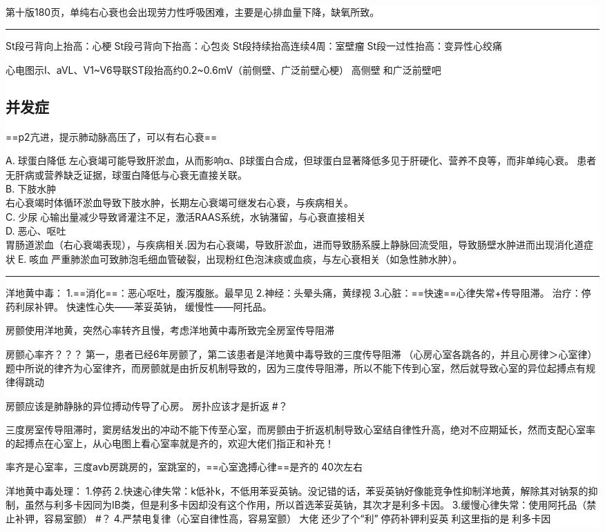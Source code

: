 第十版180页，单纯右心衰也会出现劳力性呼吸困难，主要是心排血量下降，缺氧所致。
***
St段弓背向上抬高：心梗
St段弓背向下抬高：心包炎
St段持续抬高连续4周：室壁瘤
St段一过性抬高：变异性心绞痛

心电图示Ⅰ、aVL、V1~V6导联ST段抬高约0.2~0.6mV（前侧壁、广泛前壁心梗）
高侧壁 和广泛前壁吧
## 并发症
==p2亢进，提示肺动脉高压了，可以有右心衰==

A. 球蛋白降低
左心衰竭可能导致肝淤血，从而影响α、β球蛋白合成，但球蛋白显著降低多见于肝硬化、营养不良等，而非单纯心衰。  患者无肝病或营养缺乏证据，球蛋白降低与心衰无直接关联。  
B. 下肢水肿  
   右心衰竭时体循环淤血导致下肢水肿，长期左心衰竭可继发右心衰，与疾病相关。  
C. 少尿 
心输出量减少导致肾灌注不足，激活RAAS系统，水钠潴留，与心衰直接相关  
D. 恶心、呕吐  
    胃肠道淤血（右心衰竭表现），与疾病相关.因为右心衰竭，导致肝淤血，进而导致肠系膜上静脉回流受阻，导致肠壁水肿进而出现消化道症状
E. 咳血
   严重肺淤血可致肺泡毛细血管破裂，出现粉红色泡沫痰或血痰，与左心衰相关（如急性肺水肿）。 
***

洋地黄中毒：
1.==消化==：恶心呕吐，腹泻腹胀。最早见
2.神经：头晕头痛，黄绿视
3.心脏：==快速==心律失常+传导阻滞。
治疗：停药利尿补钾。
快速性心失——苯妥英钠，
缓慢性——阿托品。

房颤使用洋地黄，突然心率转齐且慢，考虑洋地黄中毒所致完全房室传导阻滞

房颤心率齐？？？
第一，患者已经6年房颤了，第二该患者是洋地黄中毒导致的三度传导阻滞 （心房心室各跳各的，并且心房律＞心室律）
题中所说的律齐为心室律齐，而房颤就是由折反机制导致的，因为三度传导阻滞，所以不能下传到心室，然后就导致心室的异位起搏点有规律得跳动  

房颤应该是肺静脉的异位搏动传导了心房。
房扑应该才是折返 #？ 

三度房室传导阻滞时，窦房结发出的冲动不能下传至心室，而房颤由于折返机制导致心室结自律性升高，绝对不应期延长，然而支配心室率的起搏点在心室上，从心电图上看心室率就是齐的，欢迎大佬们指正和补充！

率齐是心室率，三度avb房跳房的，室跳室的，==心室逸搏心律==是齐的
40次左右

洋地黄中毒处理：
1.停药
2.快速心律失常：k低补k，不低用苯妥英钠。没记错的话，苯妥英钠好像能竞争性抑制洋地黄，解除其对钠泵的抑制，虽然与利多卡因同为IB类，但是利多卡因却没有这个作用，所以首选苯妥英钠，其次才是利多卡因。
3.缓慢心律失常：使用阿托品（禁止补钾，容易室颤） #？
4.严禁电复律（心室自律性高，容易室颤）
大佬  还少了个“利”
停药补钾利妥英
利这里指的是 利多卡因
